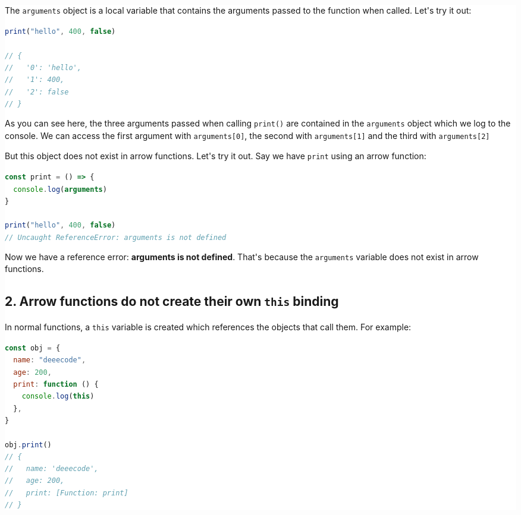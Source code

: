 The `arguments` object is a local variable that contains the arguments passed to the function when called. Let's try it out:

```js
print("hello", 400, false)

// {
//   '0': 'hello',
//   '1': 400,
//   '2': false
// }
```

As you can see here, the three arguments passed when calling `print()` are contained in the `arguments` object which we log to the console. We can access the first argument with `arguments[0]`, the second with `arguments[1]` and the third with `arguments[2]`

But this object does not exist in arrow functions. Let's try it out. Say we have `print` using an arrow function:

```js
const print = () => {
  console.log(arguments)
}

print("hello", 400, false)
// Uncaught ReferenceError: arguments is not defined
```

Now we have a reference error: **arguments is not defined**. That's because the `arguments` variable does not exist in arrow functions.

## 2\. Arrow functions do not create their own `this` binding

In normal functions, a `this` variable is created which references the objects that call them. For example:

```js
const obj = {
  name: "deeecode",
  age: 200,
  print: function () {
    console.log(this)
  },
}

obj.print()
// {
//   name: 'deeecode',
//   age: 200,
//   print: [Function: print]
// }
```

